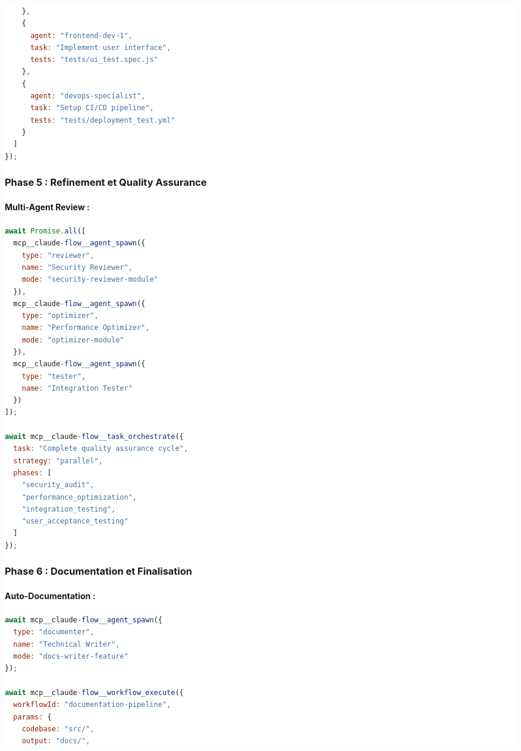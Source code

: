 ```javascript
    },
    {
      agent: "frontend-dev-1",
      task: "Implement user interface",
      tests: "tests/ui_test.spec.js"
    },
    {
      agent: "devops-specialist",
      task: "Setup CI/CD pipeline",
      tests: "tests/deployment_test.yml"
    }
  ]
});
```

### Phase 5 : Refinement et Quality Assurance

#### Multi-Agent Review :
```javascript
await Promise.all([
  mcp__claude-flow__agent_spawn({
    type: "reviewer",
    name: "Security Reviewer", 
    mode: "security-reviewer-module"
  }),
  mcp__claude-flow__agent_spawn({
    type: "optimizer",
    name: "Performance Optimizer",
    mode: "optimizer-module"
  }),
  mcp__claude-flow__agent_spawn({
    type: "tester",
    name: "Integration Tester"
  })
]);

await mcp__claude-flow__task_orchestrate({
  task: "Complete quality assurance cycle",
  strategy: "parallel",
  phases: [
    "security_audit",
    "performance_optimization", 
    "integration_testing",
    "user_acceptance_testing"
  ]
});
```

### Phase 6 : Documentation et Finalisation

#### Auto-Documentation :
```javascript
await mcp__claude-flow__agent_spawn({
  type: "documenter",
  name: "Technical Writer",
  mode: "docs-writer-feature"
});

await mcp__claude-flow__workflow_execute({
  workflowId: "documentation-pipeline",
  params: {
    codebase: "src/",
    output: "docs/",
```